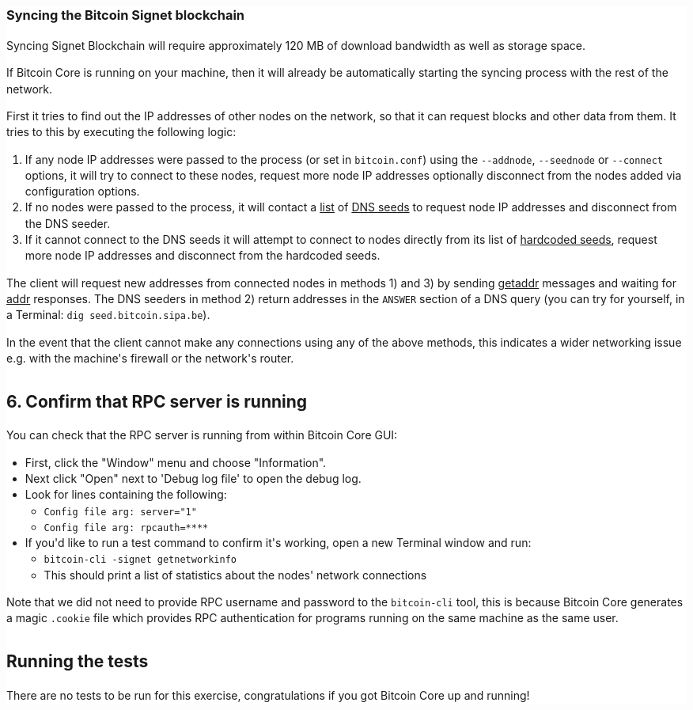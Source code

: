 ### Syncing the Bitcoin Signet blockchain

Syncing Signet Blockchain will require approximately 120 MB of download bandwidth as well as storage space.

If Bitcoin Core is running on your machine, then it will already be automatically starting the syncing process with the rest of the network.

First it tries to find out the IP addresses of other nodes on the network, so that it can request blocks and other data from them.
It tries to this by executing the following logic:

1. If any node IP addresses were passed to the process (or set in `bitcoin.conf`) using the `--addnode`, `--seednode` or `--connect` options, it will try to connect to these nodes, request more node IP addresses optionally disconnect from the nodes added via configuration options.
2. If no nodes were passed to the process, it will contact a [list](https://github.com/bitcoin/bitcoin/blob/0.21/src/chainparams.cpp#L123-L131) of [DNS seeds](https://github.com/bitcoin/bitcoin/blob/7fcf53f7b4524572d1d0c9a5fdc388e87eb02416/doc/dnsseed-policy.md) to request node IP addresses and disconnect from the DNS seeder.
3. If it cannot connect to the DNS seeds it will attempt to connect to nodes directly from its list of [hardcoded seeds](https://github.com/bitcoin/bitcoin/blob/0.21/contrib/seeds/nodes_main.txt), request more node IP addresses and disconnect from the hardcoded seeds.

The client will request new addresses from connected nodes in methods 1) and 3) by sending [getaddr](https://developer.bitcoin.org/reference/p2p_networking.html#getaddr) messages and waiting for [addr](https://developer.bitcoin.org/reference/p2p_networking.html#addr) responses.
The DNS seeders in method 2) return addresses in the `ANSWER` section of a DNS query (you can try for yourself, in a Terminal: `dig seed.bitcoin.sipa.be`). 

In the event that the client cannot make any connections using any of the above methods, this indicates a wider networking issue e.g. with the machine's firewall or the network's router.

## 6. Confirm that RPC server is running

You can check that the RPC server is running from within Bitcoin Core GUI:

- First, click the "Window" menu and choose "Information".
- Next click "Open" next to 'Debug log file' to open the debug log.
- Look for lines containing the following:
    - `Config file arg: server="1"`
    - `Config file arg: rpcauth=****`
- If you'd like to run a test command to confirm it's working, open a new Terminal window and run:
    - `bitcoin-cli -signet getnetworkinfo`
    - This should print a list of statistics about the nodes' network connections

Note that we did not need to provide RPC username and password to the `bitcoin-cli` tool, this is because Bitcoin Core generates a magic `.cookie` file which provides RPC authentication for programs running on the same machine as the same user.

## Running the tests

There are no tests to be run for this exercise, congratulations if you got Bitcoin Core up and running!
